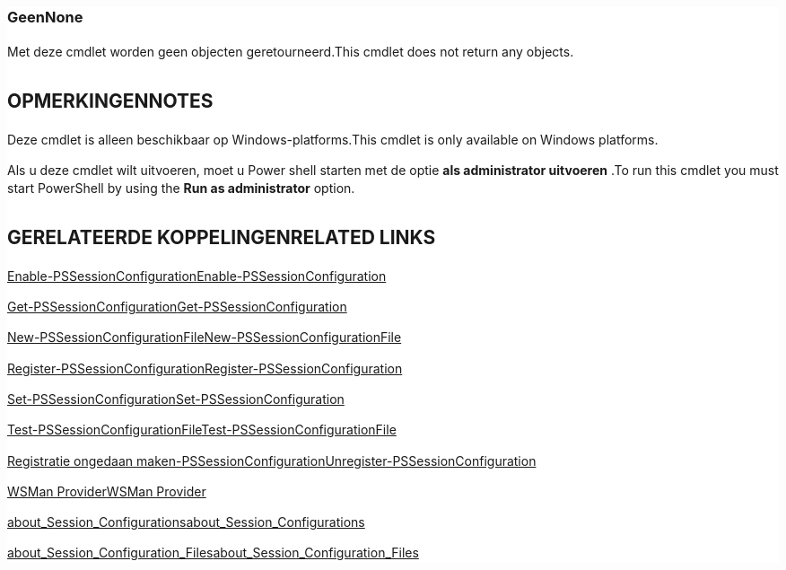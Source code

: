 ### <span data-ttu-id="92ca5-154">Geen</span><span class="sxs-lookup"><span data-stu-id="92ca5-154">None</span></span>

<span data-ttu-id="92ca5-155">Met deze cmdlet worden geen objecten geretourneerd.</span><span class="sxs-lookup"><span data-stu-id="92ca5-155">This cmdlet does not return any objects.</span></span>

## <span data-ttu-id="92ca5-156">OPMERKINGEN</span><span class="sxs-lookup"><span data-stu-id="92ca5-156">NOTES</span></span>

<span data-ttu-id="92ca5-157">Deze cmdlet is alleen beschikbaar op Windows-platforms.</span><span class="sxs-lookup"><span data-stu-id="92ca5-157">This cmdlet is only available on Windows platforms.</span></span>

<span data-ttu-id="92ca5-158">Als u deze cmdlet wilt uitvoeren, moet u Power shell starten met de optie **als administrator uitvoeren** .</span><span class="sxs-lookup"><span data-stu-id="92ca5-158">To run this cmdlet you must start PowerShell by using the **Run as administrator** option.</span></span>

## <span data-ttu-id="92ca5-159">GERELATEERDE KOPPELINGEN</span><span class="sxs-lookup"><span data-stu-id="92ca5-159">RELATED LINKS</span></span>

[<span data-ttu-id="92ca5-160">Enable-PSSessionConfiguration</span><span class="sxs-lookup"><span data-stu-id="92ca5-160">Enable-PSSessionConfiguration</span></span>](Enable-PSSessionConfiguration.md)

[<span data-ttu-id="92ca5-161">Get-PSSessionConfiguration</span><span class="sxs-lookup"><span data-stu-id="92ca5-161">Get-PSSessionConfiguration</span></span>](Get-PSSessionConfiguration.md)

[<span data-ttu-id="92ca5-162">New-PSSessionConfigurationFile</span><span class="sxs-lookup"><span data-stu-id="92ca5-162">New-PSSessionConfigurationFile</span></span>](New-PSSessionConfigurationFile.md)

[<span data-ttu-id="92ca5-163">Register-PSSessionConfiguration</span><span class="sxs-lookup"><span data-stu-id="92ca5-163">Register-PSSessionConfiguration</span></span>](Register-PSSessionConfiguration.md)

[<span data-ttu-id="92ca5-164">Set-PSSessionConfiguration</span><span class="sxs-lookup"><span data-stu-id="92ca5-164">Set-PSSessionConfiguration</span></span>](Set-PSSessionConfiguration.md)

[<span data-ttu-id="92ca5-165">Test-PSSessionConfigurationFile</span><span class="sxs-lookup"><span data-stu-id="92ca5-165">Test-PSSessionConfigurationFile</span></span>](Test-PSSessionConfigurationFile.md)

[<span data-ttu-id="92ca5-166">Registratie ongedaan maken-PSSessionConfiguration</span><span class="sxs-lookup"><span data-stu-id="92ca5-166">Unregister-PSSessionConfiguration</span></span>](Unregister-PSSessionConfiguration.md)

[<span data-ttu-id="92ca5-167">WSMan Provider</span><span class="sxs-lookup"><span data-stu-id="92ca5-167">WSMan Provider</span></span>](../Microsoft.WsMan.Management/About/about_WSMan_Provider.md)

[<span data-ttu-id="92ca5-168">about_Session_Configurations</span><span class="sxs-lookup"><span data-stu-id="92ca5-168">about_Session_Configurations</span></span>](About/about_Session_Configurations.md)

[<span data-ttu-id="92ca5-169">about_Session_Configuration_Files</span><span class="sxs-lookup"><span data-stu-id="92ca5-169">about_Session_Configuration_Files</span></span>](About/about_Session_Configuration_Files.md)
